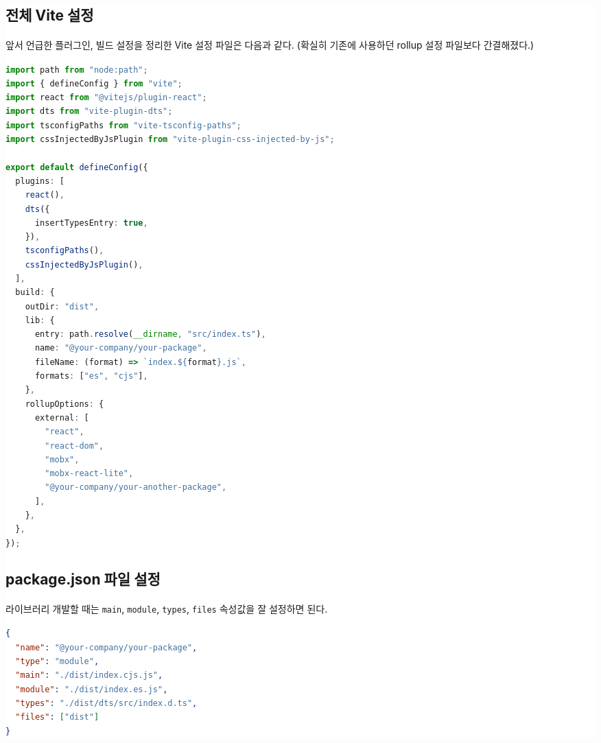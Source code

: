## 전체 Vite 설정

앞서 언급한 플러그인, 빌드 설정을 정리한 Vite 설정 파일은 다음과 같다. (확실히 기존에 사용하던 rollup 설정 파일보다 간결해졌다.)

```ts title="vite.config.ts"
import path from "node:path";
import { defineConfig } from "vite";
import react from "@vitejs/plugin-react";
import dts from "vite-plugin-dts";
import tsconfigPaths from "vite-tsconfig-paths";
import cssInjectedByJsPlugin from "vite-plugin-css-injected-by-js";

export default defineConfig({
  plugins: [
    react(),
    dts({
      insertTypesEntry: true,
    }),
    tsconfigPaths(),
    cssInjectedByJsPlugin(),
  ],
  build: {
    outDir: "dist",
    lib: {
      entry: path.resolve(__dirname, "src/index.ts"),
      name: "@your-company/your-package",
      fileName: (format) => `index.${format}.js`,
      formats: ["es", "cjs"],
    },
    rollupOptions: {
      external: [
        "react",
        "react-dom",
        "mobx",
        "mobx-react-lite",
        "@your-company/your-another-package",
      ],
    },
  },
});
```

## package.json 파일 설정

라이브러리 개발할 때는 `main`, `module`, `types`, `files` 속성값을 잘 설정하면 된다.

```json
{
  "name": "@your-company/your-package",
  "type": "module",
  "main": "./dist/index.cjs.js",
  "module": "./dist/index.es.js",
  "types": "./dist/dts/src/index.d.ts",
  "files": ["dist"]
}
```
